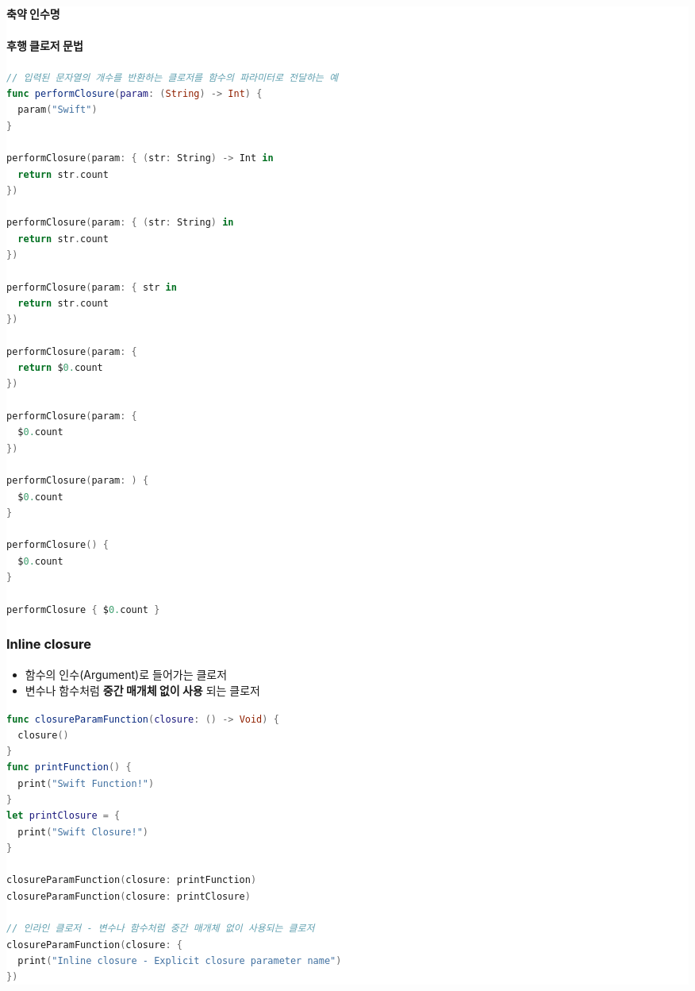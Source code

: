 #### 축약 인수명

#### 후행 클로저 문법

``` swift
// 입력된 문자열의 개수를 반환하는 클로저를 함수의 파라미터로 전달하는 예
func performClosure(param: (String) -> Int) {
  param("Swift")
}

performClosure(param: { (str: String) -> Int in
  return str.count
})

performClosure(param: { (str: String) in
  return str.count
})

performClosure(param: { str in
  return str.count
})

performClosure(param: {
  return $0.count
})

performClosure(param: {
  $0.count
})

performClosure(param: ) {
  $0.count
}

performClosure() {
  $0.count
}

performClosure { $0.count }
```

### Inline closure

- 함수의 인수(Argument)로 들어가는 클로저
- 변수나 함수처럼 **중간 매개체 없이 사용** 되는 클로저

``` swift
func closureParamFunction(closure: () -> Void) {
  closure()
}
func printFunction() {
  print("Swift Function!")
}
let printClosure = {
  print("Swift Closure!")
}

closureParamFunction(closure: printFunction)
closureParamFunction(closure: printClosure)

// 인라인 클로저 - 변수나 함수처럼 중간 매개체 없이 사용되는 클로저
closureParamFunction(closure: {
  print("Inline closure - Explicit closure parameter name")
})

```